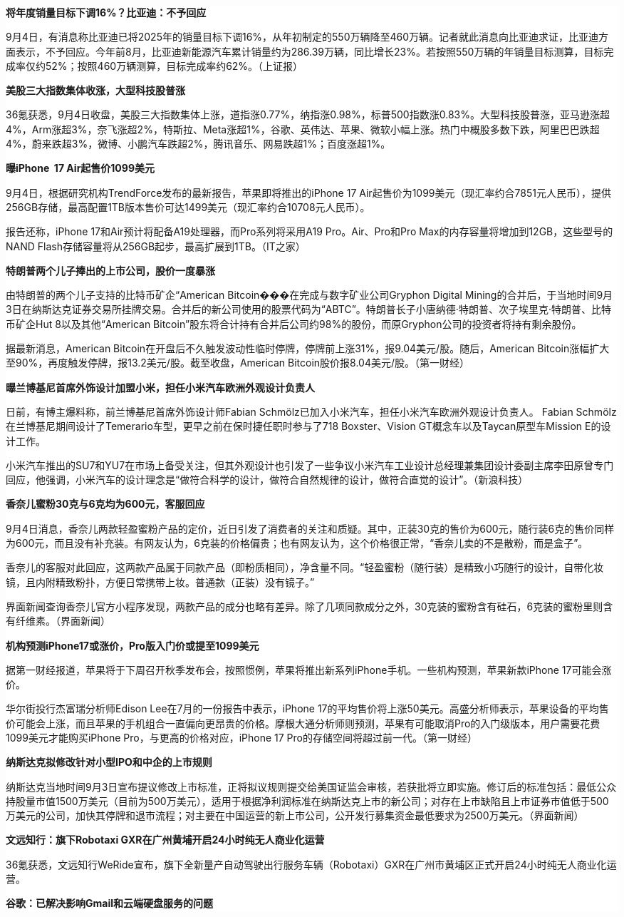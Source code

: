 **将年度销量目标下调16%？比亚迪：不予回应**

9月4日，有消息称比亚迪已将2025年的销量目标下调16%，从年初制定的550万辆降至460万辆。记者就此消息向比亚迪求证，比亚迪方面表示，不予回应。今年前8月，比亚迪新能源汽车累计销量约为286.39万辆，同比增长23%。若按照550万辆的年销量目标测算，目标完成率仅约52%；按照460万辆测算，目标完成率约62%。（上证报）

**美股三大指数集体收涨，大型科技股普涨**

36氪获悉，9月4日收盘，美股三大指数集体上涨，道指涨0.77%，纳指涨0.98%，标普500指数涨0.83%。大型科技股普涨，亚马逊涨超4%，Arm涨超3%，奈飞涨超2%，特斯拉、Meta涨超1%，谷歌、英伟达、苹果、微软小幅上涨。热门中概股多数下跌，阿里巴巴跌超4%，蔚来跌超3%，微博、小鹏汽车跌超2%，腾讯音乐、网易跌超1%；百度涨超1%。

**曝iPhone  17 Air起售价1099美元**

9月4日，根据研究机构TrendForce发布的最新报告，苹果即将推出的iPhone 17 Air起售价为1099美元（现汇率约合7851元人民币），提供256GB存储，最高配置1TB版本售价可达1499美元（现汇率约合10708元人民币）。

报告还称，iPhone 17和Air预计将配备A19处理器，而Pro系列将采用A19 Pro。Air、Pro和Pro Max的内存容量将增加到12GB，这些型号的NAND Flash存储容量将从256GB起步，最高扩展到1TB。（IT之家）

**特朗普两个儿子捧出的上市公司，股价一度暴涨**

由特朗普的两个儿子支持的比特币矿企“American Bitcoin���在完成与数字矿业公司Gryphon Digital Mining的合并后，于当地时间9月3日在纳斯达克证券交易所挂牌交易。合并后的新公司使用的股票代码为“ABTC”。特朗普长子小唐纳德·特朗普、次子埃里克·特朗普、比特币矿企Hut 8以及其他“American Bitcoin”股东将合计持有合并后公司约98%的股份，而原Gryphon公司的投资者将持有剩余股份。

据最新消息，American Bitcoin在开盘后不久触发波动性临时停牌，停牌前上涨31%，报9.04美元/股。随后，American Bitcoin涨幅扩大至90%，再度触发停牌，报13.2美元/股。截至收盘，American Bitcoin股价报8.04美元/股。（第一财经）

**曝兰博基尼首席外饰设计加盟小米，担任小米汽车欧洲外观设计负责人**

日前，有博主爆料称，前兰博基尼首席外饰设计师Fabian Schmölz已加入小米汽车，担任小米汽车欧洲外观设计负责人。 Fabian Schmölz在兰博基尼期间设计了Temerario车型，更早之前在保时捷任职时参与了718 Boxster、Vision GT概念车以及Taycan原型车Mission E的设计工作。

小米汽车推出的SU7和YU7在市场上备受关注，但其外观设计也引发了一些争议小米汽车工业设计总经理兼集团设计委副主席李田原曾专门回应，他强调，小米汽车的设计理念是“做符合科学的设计，做符合自然规律的设计，做符合直觉的设计”。（新浪科技）

**香奈儿蜜粉30克与6克均为600元，客服回应**

9月4日消息，香奈儿两款轻盈蜜粉产品的定价，近日引发了消费者的关注和质疑。其中，正装30克的售价为600元，随行装6克的售价同样为600元，而且没有补充装。有网友认为，6克装的价格偏贵；也有网友认为，这个价格很正常，“香奈儿卖的不是散粉，而是盒子”。

香奈儿的客服对此回应，这两款产品属于同款产品（即粉质相同），净含量不同。“轻盈蜜粉（随行装）是精致小巧随行的设计，自带化妆镜，且内附精致粉扑，方便日常携带上妆。普通款（正装）没有镜子。”

界面新闻查询香奈儿官方小程序发现，两款产品的成分也略有差异。除了几项同款成分之外，30克装的蜜粉含有硅石，6克装的蜜粉里则含有纤维素。（界面新闻）

**机构预测iPhone17或涨价，Pro版入门价或提至1099美元**

据第一财经报道，苹果将于下周召开秋季发布会，按照惯例，苹果将推出新系列iPhone手机。一些机构预测，苹果新款iPhone 17可能会涨价。

华尔街投行杰富瑞分析师Edison Lee在7月的一份报告中表示，iPhone 17的平均售价将上涨50美元。高盛分析师表示，苹果设备的平均售价可能会上涨，而且苹果的手机组合一直偏向更昂贵的价格。摩根大通分析师则预测，苹果有可能取消Pro的入门级版本，用户需要花费1099美元才能购买iPhone Pro，与更高的价格对应，iPhone 17 Pro的存储空间将超过前一代。（第一财经）

**纳斯达克拟修改针对小型IPO和中企的上市规则**

纳斯达克当地时间9月3日宣布提议修改上市标准，正将拟议规则提交给美国证监会审核，若获批将立即实施。修订后的标准包括：最低公众持股量市值1500万美元（目前为500万美元），适用于根据净利润标准在纳斯达克上市的新公司；对存在上市缺陷且上市证券市值低于500万美元的公司，加快其停牌和退市流程；对主要在中国运营的新上市公司，公开发行募集资金最低要求为2500万美元。（界面新闻）

**文远知行：旗下Robotaxi GXR在广州黄埔开启24小时纯无人商业化运营**

36氪获悉，文远知行WeRide宣布，旗下全新量产自动驾驶出行服务车辆（Robotaxi）GXR在广州市黄埔区正式开启24小时纯无人商业化运营。

**谷歌：已解决影响Gmail和云端硬盘服务的问题**

